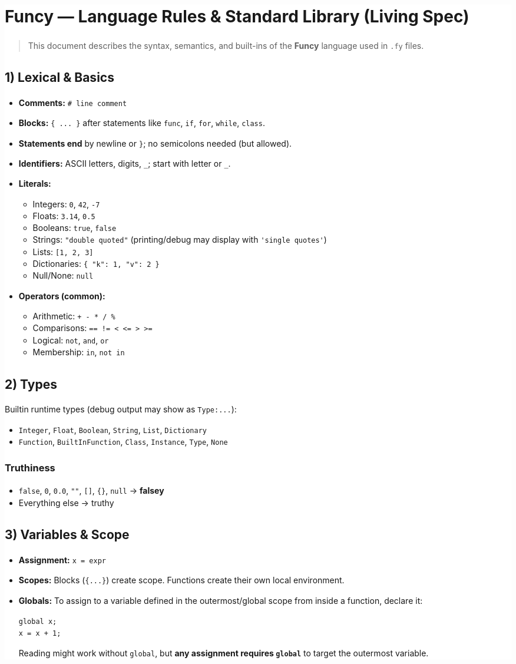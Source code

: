 # Funcy — Language Rules & Standard Library (Living Spec)

> This document describes the syntax, semantics, and built-ins of the **Funcy** language used in `.fy` files.

## 1) Lexical & Basics

* **Comments:** `# line comment`
* **Blocks:** `{ ... }` after statements like `func`, `if`, `for`, `while`, `class`.
* **Statements end** by newline or `}`; no semicolons needed (but allowed).
* **Identifiers:** ASCII letters, digits, `_`; start with letter or `_`.
* **Literals:**

  * Integers: `0`, `42`, `-7`
  * Floats: `3.14`, `0.5`
  * Booleans: `true`, `false`
  * Strings: `"double quoted"` (printing/debug may display with `'single quotes'`)
  * Lists: `[1, 2, 3]`
  * Dictionaries: `{ "k": 1, "v": 2 }`
  * Null/None: `null`
* **Operators (common):**

  * Arithmetic: `+ - * / %`
  * Comparisons: `== != < <= > >=`
  * Logical: `not`, `and`, `or`
  * Membership: `in`, `not in`

## 2) Types

Builtin runtime types (debug output may show as `Type:...`):

* `Integer`, `Float`, `Boolean`, `String`, `List`, `Dictionary`
* `Function`, `BuiltInFunction`, `Class`, `Instance`, `Type`, `None`

### Truthiness

* `false`, `0`, `0.0`, `""`, `[]`, `{}`, `null` → **falsey**
* Everything else → truthy

## 3) Variables & Scope

* **Assignment:** `x = expr`
* **Scopes:** Blocks (`{...}`) create scope. Functions create their own local environment.
* **Globals:** To assign to a variable defined in the outermost/global scope from inside a function, declare it:

  ```funcy
  global x;
  x = x + 1;
  ```

  Reading might work without `global`, but **any assignment requires `global`** to target the outermost variable.
